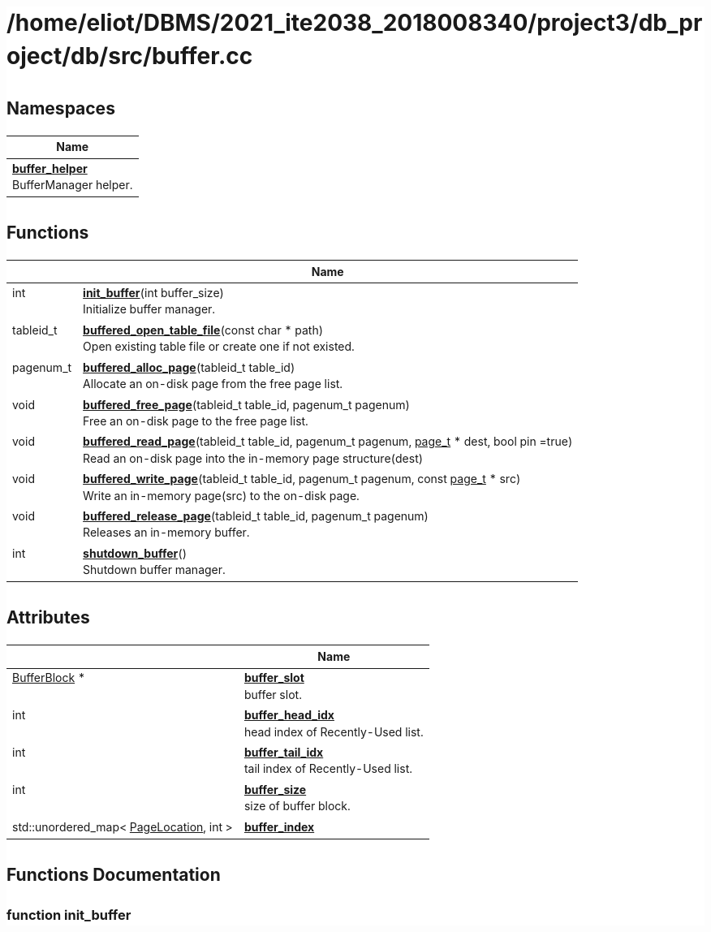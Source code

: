 

# /home/eliot/DBMS/2021_ite2038_2018008340/project3/db_project/db/src/buffer.cc



## Namespaces

| Name           |
| -------------- |
| **[buffer_helper](/Namespaces/buffer_helper)** <br>BufferManager helper.  |

## Functions

|                | Name           |
| -------------- | -------------- |
| int | **[init_buffer](/Modules/BufferManager#function-init_buffer)**(int buffer_size)<br>Initialize buffer manager.  |
| tableid_t | **[buffered_open_table_file](/Modules/BufferManager#function-buffered_open_table_file)**(const char * path)<br>Open existing table file or create one if not existed.  |
| pagenum_t | **[buffered_alloc_page](/Modules/BufferManager#function-buffered_alloc_page)**(tableid_t table_id)<br>Allocate an on-disk page from the free page list.  |
| void | **[buffered_free_page](/Modules/BufferManager#function-buffered_free_page)**(tableid_t table_id, pagenum_t pagenum)<br>Free an on-disk page to the free page list.  |
| void | **[buffered_read_page](/Modules/BufferManager#function-buffered_read_page)**(tableid_t table_id, pagenum_t pagenum, <a href="/Modules/DiskSpaceManager#typedef-page-t">page_t</a> * dest, bool pin =true)<br>Read an on-disk page into the in-memory page structure(dest)  |
| void | **[buffered_write_page](/Modules/BufferManager#function-buffered_write_page)**(tableid_t table_id, pagenum_t pagenum, const <a href="/Modules/DiskSpaceManager#typedef-page-t">page_t</a> * src)<br>Write an in-memory page(src) to the on-disk page.  |
| void | **[buffered_release_page](/Modules/BufferManager#function-buffered_release_page)**(tableid_t table_id, pagenum_t pagenum)<br>Releases an in-memory buffer.  |
| int | **[shutdown_buffer](/Modules/BufferManager#function-shutdown_buffer)**()<br>Shutdown buffer manager.  |

## Attributes

|                | Name           |
| -------------- | -------------- |
| <a href="/Classes/BufferBlock">BufferBlock</a> * | **[buffer_slot](/Modules/BufferManager#variable-buffer_slot)** <br>buffer slot.  |
| int | **[buffer_head_idx](/Modules/BufferManager#variable-buffer_head_idx)** <br>head index of Recently-Used list.  |
| int | **[buffer_tail_idx](/Modules/BufferManager#variable-buffer_tail_idx)** <br>tail index of Recently-Used list.  |
| int | **[buffer_size](/Modules/BufferManager#variable-buffer_size)** <br>size of buffer block.  |
| std::unordered_map< <a href="/Modules/BufferManager#typedef-pagelocation">PageLocation</a>, int > | **[buffer_index](/Modules/BufferManager#variable-buffer_index)**  |


## Functions Documentation

### function init_buffer
